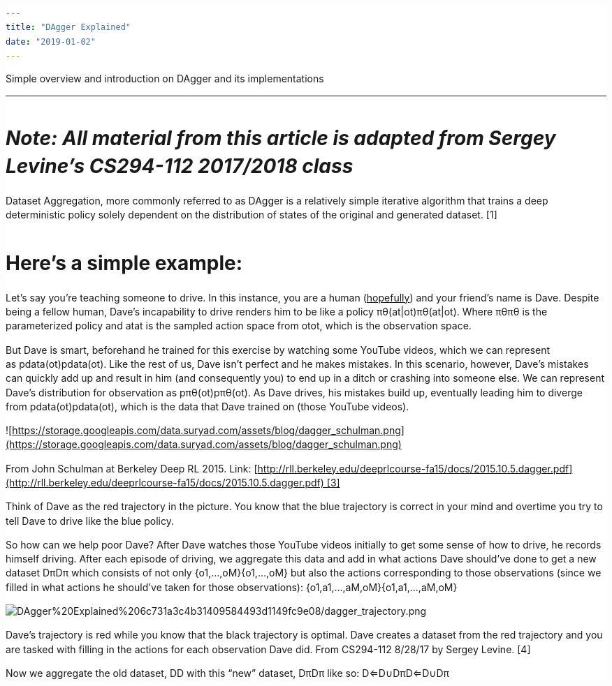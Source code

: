 ```yaml
---
title: "DAgger Explained"
date: "2019-01-02"
---
```


Simple overview and introduction on DAgger and its implementations

---

# _Note: All material from this article is adapted from Sergey Levine’s CS294-112 2017/2018 class_

Dataset Aggregation, more commonly referred to as DAgger is a relatively simple iterative algorithm that trains a deep deterministic policy solely dependent on the distribution of states of the original and generated dataset. [1]

# Here’s a simple example:

Let’s say you’re teaching someone to drive. In this instance, you are a human ([hopefully](https://www.youtube.com/watch?v=pYslwSw8IMo)) and your friend’s name is Dave. Despite being a fellow human, Dave’s incapability to drive renders him to be like a policy πθ(at|ot)πθ(at|ot). Where πθπθ is the parameterized policy and atat is the sampled action space from otot, which is the observation space.

But Dave is smart, beforehand he trained for this exercise by watching some YouTube videos, which we can represent as pdata(ot)pdata(ot). Like the rest of us, Dave isn’t perfect and he makes mistakes. In this scenario, however, Dave’s mistakes can quickly add up and result in him (and consequently you) to end up in a ditch or crashing into someone else. We can represent Dave’s distribution for observation as pπθ(ot)pπθ(ot). As Dave drives, his mistakes build up, eventually leading him to diverge from pdata(ot)pdata(ot), which is the data that Dave trained on (those YouTube videos).

![https://storage.googleapis.com/data.suryad.com/assets/blog/dagger_schulman.png](https://storage.googleapis.com/data.suryad.com/assets/blog/dagger_schulman.png)

From John Schulman at Berkeley Deep RL 2015. Link: [http://rll.berkeley.edu/deeprlcourse-fa15/docs/2015.10.5.dagger.pdf](http://rll.berkeley.edu/deeprlcourse-fa15/docs/2015.10.5.dagger.pdf) [3]

Think of Dave as the red trajectory in the picture. You know that the blue trajectory is correct in your mind and overtime you try to tell Dave to drive like the blue policy.

So how can we help poor Dave? After Dave watches those YouTube videos initially to get some sense of how to drive, he records himself driving. After each episode of driving, we aggregate this data and add in what actions Dave should’ve done to get a new dataset DπDπ which consists of not only {o1,…,oM}{o1,…,oM} but also the actions corresponding to those observations (since we filled in what actions he should’ve taken for those observations): {o1,a1,…,aM,oM}{o1,a1,…,aM,oM}

![DAgger%20Explained%206c731a3c4b31409584493d1149fc9e08/dagger_trajectory.png](DAgger%20Explained%206c731a3c4b31409584493d1149fc9e08/dagger_trajectory.png)

Dave’s trajectory is red while you know that the black trajectory is optimal. Dave creates a dataset from the red trajectory and you are tasked with filling in the actions for each observation Dave did. From CS294-112 8/28/17 by Sergey Levine. [4]

Now we aggregate the old dataset, DD with this “new” dataset, DπDπ like so: D⇐D∪DπD⇐D∪Dπ
